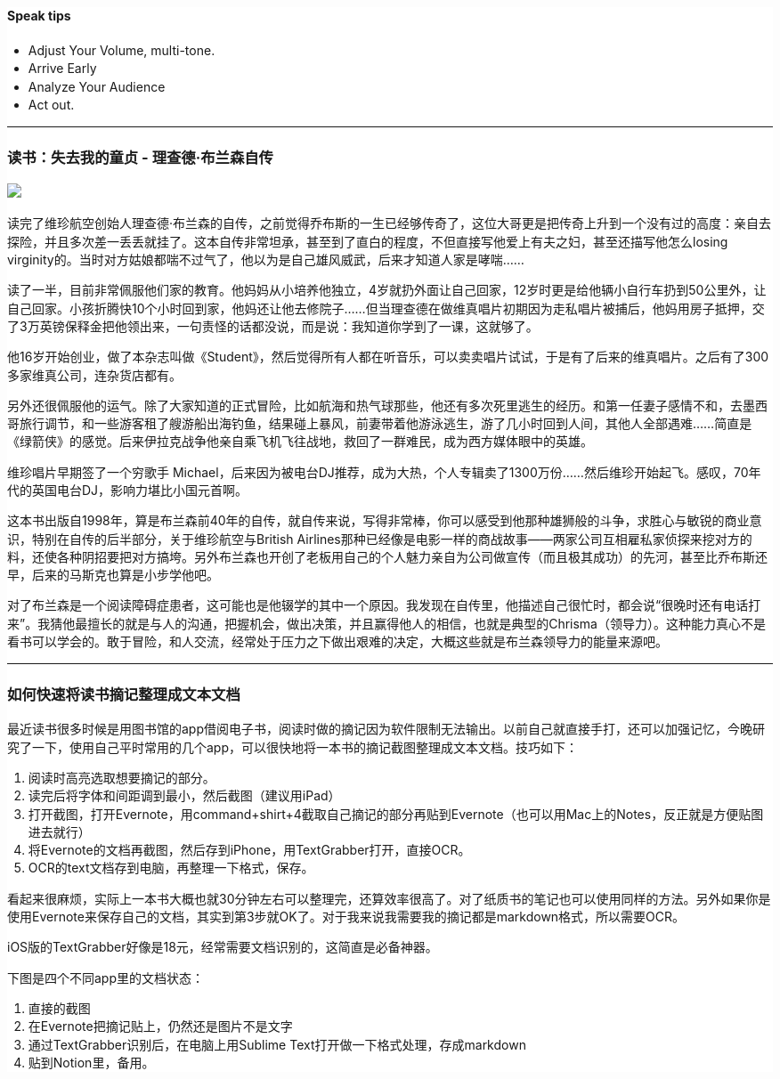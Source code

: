 #### Speak tips
- Adjust Your Volume, multi-tone.
- Arrive Early 
- Analyze Your Audience 
- Act out. 

***

### 读书：失去我的童贞 - 理查德·布兰森自传

![](https://i.imgur.com/4ZvyvHZ.jpg)


读完了维珍航空创始人理查德·布兰森的自传，之前觉得乔布斯的一生已经够传奇了，这位大哥更是把传奇上升到一个没有过的高度：亲自去探险，并且多次差一丢丢就挂了。这本自传非常坦承，甚至到了直白的程度，不但直接写他爱上有夫之妇，甚至还描写他怎么losing virginity的。当时对方姑娘都喘不过气了，他以为是自己雄风威武，后来才知道人家是哮喘……

读了一半，目前非常佩服他们家的教育。他妈妈从小培养他独立，4岁就扔外面让自己回家，12岁时更是给他辆小自行车扔到50公里外，让自己回家。小孩折腾快10个小时回到家，他妈还让他去修院子……但当理查德在做维真唱片初期因为走私唱片被捕后，他妈用房子抵押，交了3万英镑保释金把他领出来，一句责怪的话都没说，而是说：我知道你学到了一课，这就够了。

他16岁开始创业，做了本杂志叫做《Student》，然后觉得所有人都在听音乐，可以卖卖唱片试试，于是有了后来的维真唱片。之后有了300多家维真公司，连杂货店都有。

另外还很佩服他的运气。除了大家知道的正式冒险，比如航海和热气球那些，他还有多次死里逃生的经历。和第一任妻子感情不和，去墨西哥旅行调节，和一些游客租了艘游船出海钓鱼，结果碰上暴风，前妻带着他游泳逃生，游了几小时回到人间，其他人全部遇难……简直是《绿箭侠》的感觉。后来伊拉克战争他亲自乘飞机飞往战地，救回了一群难民，成为西方媒体眼中的英雄。

维珍唱片早期签了一个穷歌手 Michael，后来因为被电台DJ推荐，成为大热，个人专辑卖了1300万份……然后维珍开始起飞。感叹，70年代的英国电台DJ，影响力堪比小国元首啊。

这本书出版自1998年，算是布兰森前40年的自传，就自传来说，写得非常棒，你可以感受到他那种雄狮般的斗争，求胜心与敏锐的商业意识，特别在自传的后半部分，关于维珍航空与British Airlines那种已经像是电影一样的商战故事——两家公司互相雇私家侦探来挖对方的料，还使各种阴招要把对方搞垮。另外布兰森也开创了老板用自己的个人魅力亲自为公司做宣传（而且极其成功）的先河，甚至比乔布斯还早，后来的马斯克也算是小步学他吧。

对了布兰森是一个阅读障碍症患者，这可能也是他辍学的其中一个原因。我发现在自传里，他描述自己很忙时，都会说“很晚时还有电话打来”。我猜他最擅长的就是与人的沟通，把握机会，做出决策，并且赢得他人的相信，也就是典型的Chrisma（领导力）。这种能力真心不是看书可以学会的。敢于冒险，和人交流，经常处于压力之下做出艰难的决定，大概这些就是布兰森领导力的能量来源吧。

***

### 如何快速将读书摘记整理成文本文档

最近读书很多时候是用图书馆的app借阅电子书，阅读时做的摘记因为软件限制无法输出。以前自己就直接手打，还可以加强记忆，今晚研究了一下，使用自己平时常用的几个app，可以很快地将一本书的摘记截图整理成文本文档。技巧如下：

1. 阅读时高亮选取想要摘记的部分。
2. 读完后将字体和间距调到最小，然后截图（建议用iPad）
3. 打开截图，打开Evernote，用command+shirt+4截取自己摘记的部分再贴到Evernote（也可以用Mac上的Notes，反正就是方便贴图进去就行）
4. 将Evernote的文档再截图，然后存到iPhone，用TextGrabber打开，直接OCR。
5. OCR的text文档存到电脑，再整理一下格式，保存。

看起来很麻烦，实际上一本书大概也就30分钟左右可以整理完，还算效率很高了。对了纸质书的笔记也可以使用同样的方法。另外如果你是使用Evernote来保存自己的文档，其实到第3步就OK了。对于我来说我需要我的摘记都是markdown格式，所以需要OCR。

iOS版的TextGrabber好像是18元，经常需要文档识别的，这简直是必备神器。

下图是四个不同app里的文档状态：

1. 直接的截图
2. 在Evernote把摘记贴上，仍然还是图片不是文字
3. 通过TextGrabber识别后，在电脑上用Sublime Text打开做一下格式处理，存成markdown
4. 贴到Notion里，备用。
